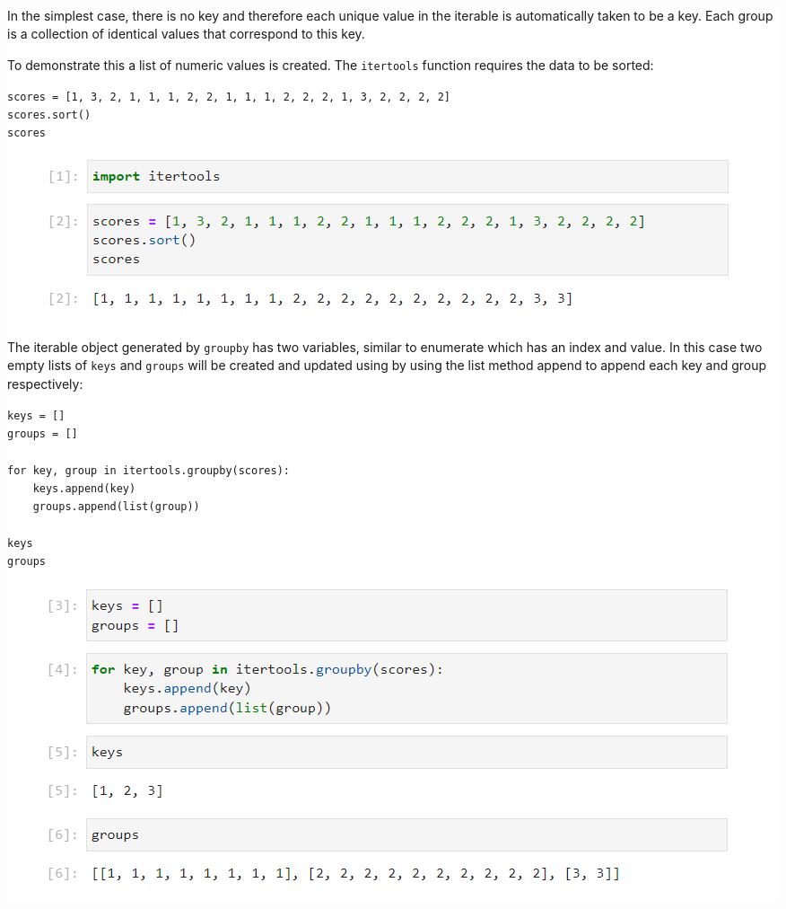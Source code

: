 In the simplest case, there is no key and therefore each unique value in the iterable is automatically taken to be a key. Each group is a collection of identical values that correspond to this key.

To demonstrate this a list of numeric values is created. The ```itertools``` function requires the data to be sorted:

```
scores = [1, 3, 2, 1, 1, 1, 2, 2, 1, 1, 1, 2, 2, 2, 1, 3, 2, 2, 2, 2]
scores.sort()
scores
```

![img_072](./images/img_072.png)

The iterable object generated by ```groupby``` has two variables, similar to enumerate which has an index and value. In this case two empty lists of ```keys``` and ```groups``` will be created and updated using by using the list method append to append each key and group respectively:

```
keys = []
groups = []

for key, group in itertools.groupby(scores):
    keys.append(key)
    groups.append(list(group))

keys
groups   
```

![img_073](./images/img_073.png)
